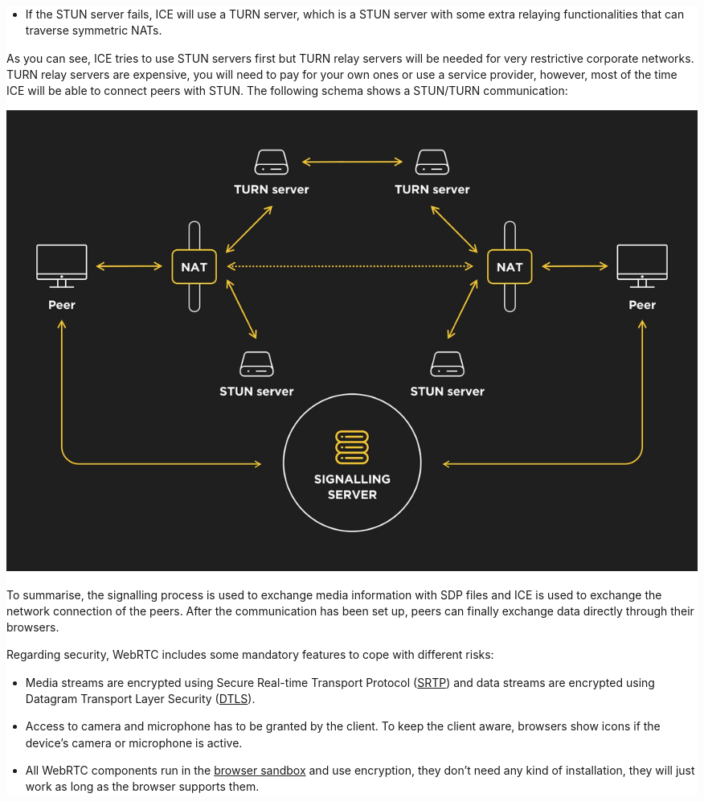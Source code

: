 - If the STUN server fails, ICE will use a TURN server, which is a STUN server with some extra relaying functionalities that can traverse symmetric NATs.

As you can see, ICE tries to use STUN servers first but TURN relay servers will be needed for very restrictive corporate networks. TURN relay servers are expensive, you will need to pay for your own ones or use a service provider, however, most of the time ICE will be able to connect peers with STUN. The following schema shows a STUN/TURN communication:

![STUN/TURN communication](images/stun-turn-communication.jpg)

To summarise, the signalling process is used to exchange media information with SDP files and ICE is used to exchange the network connection of the peers. After the communication has been set up, peers can finally exchange data directly through their browsers.

Regarding security, WebRTC includes some mandatory features to cope with different risks:

- Media streams are encrypted using Secure Real-time Transport Protocol ([SRTP](https://en.wikipedia.org/wiki/Secure_Real-time_Transport_Protocol)) and data streams are encrypted using Datagram Transport Layer Security ([DTLS](https://en.wikipedia.org/wiki/Datagram_Transport_Layer_Security)).

- Access to camera and microphone has to be granted by the client. To keep the client aware, browsers show icons if the device’s camera or microphone is active.

- All WebRTC components run in the [browser sandbox](https://web.dev/browser-sandbox/) and use encryption, they don’t need any kind of installation, they will just work as long as the browser supports them.
